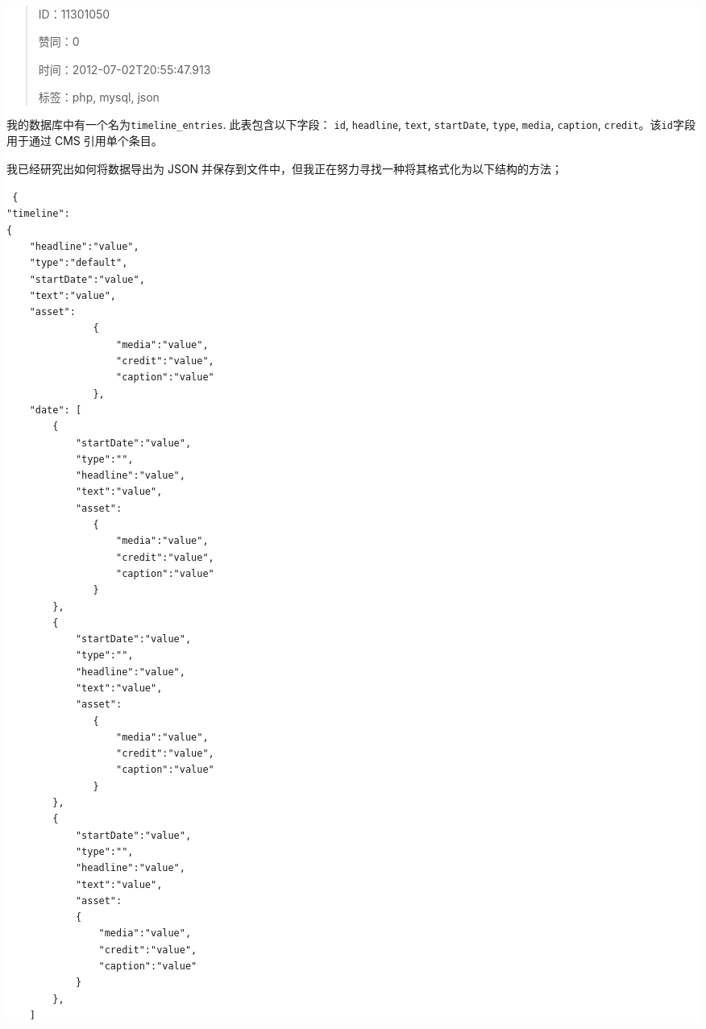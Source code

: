 > ID：11301050
> 
> 赞同：0
> 
> 时间：2012-07-02T20:55:47.913
> 
> 标签：php, mysql, json

我的数据库中有一个名为`timeline_entries`. 此表包含以下字段： `id`, `headline`, `text`, `startDate`, `type`, `media`, `caption`, `credit`。该`id`字段用于通过 CMS 引用单个条目。

我已经研究出如何将数据导出为 JSON 并保存到文件中，但我正在努力寻找一种将其格式化为以下结构的方法；

```
 {
"timeline":
{
    "headline":"value",
    "type":"default",
    "startDate":"value",
    "text":"value",
    "asset":
               {
                   "media":"value",
                   "credit":"value",
                   "caption":"value"
               },
    "date": [
        {
            "startDate":"value",
            "type":"",
            "headline":"value",
            "text":"value",
            "asset":
               {
                   "media":"value",
                   "credit":"value",
                   "caption":"value"
               }
        },
        {
            "startDate":"value",
            "type":"",
            "headline":"value",
            "text":"value",
            "asset":
               {
                   "media":"value",
                   "credit":"value",
                   "caption":"value"
               }
        },
        {
            "startDate":"value",
            "type":"",
            "headline":"value",
            "text":"value",
            "asset":
            {
                "media":"value",
                "credit":"value",
                "caption":"value"
            }
        },
    ]
```